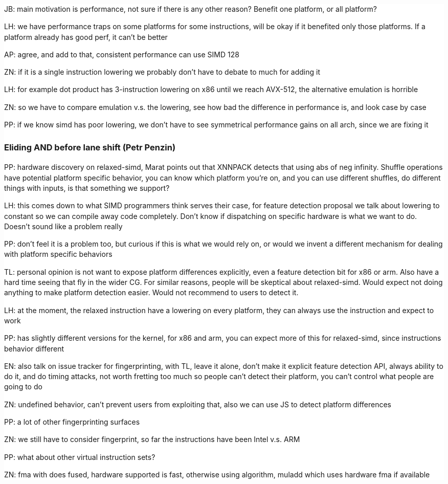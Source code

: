 JB: main motivation is performance, not sure if there is any other reason? Benefit one platform, or all platform?

LH: we have performance traps on some platforms for some instructions, will be okay if it benefited only those platforms. If a platform already has good perf, it can’t be better

AP: agree, and add to that, consistent performance can use SIMD 128

ZN: if it is a single instruction lowering we probably don’t have to debate to much for adding it

LH: for example dot product has 3-instruction lowering on x86 until we reach AVX-512, the alternative emulation is horrible

ZN: so we have to compare emulation v.s. the lowering, see how bad the difference in performance is, and look case by case

PP: if we know simd has poor lowering, we don’t have to see symmetrical performance gains on all arch, since we are fixing it

### Eliding AND before lane shift (Petr Penzin)

PP: hardware discovery on relaxed-simd, Marat points out that XNNPACK detects that using abs of neg infinity. Shuffle operations have potential platform specific behavior, you can know which platform you’re on, and you can use different shuffles, do different things with inputs, is that something we support?

LH: this comes down to what SIMD programmers think serves their case, for feature detection proposal we talk about lowering to constant so we can compile away code completely. Don’t know if dispatching on specific hardware is what we want to do. Doesn’t sound like a problem really

PP: don’t feel it is a problem too, but curious if this is what we would rely on, or would we invent a different mechanism for dealing with platform specific behaviors

TL: personal opinion is not want to expose platform differences explicitly, even a feature detection bit for x86 or arm. Also have a hard time seeing that fly in the wider CG. For similar reasons, people will be skeptical about relaxed-simd. Would expect not doing anything to make platform detection easier. Would not recommend to users to detect it.

LH: at the moment, the relaxed instruction have a lowering on every platform, they can always use the instruction and expect to work

PP: has slightly different versions for the kernel, for x86 and arm, you can expect more of this for relaxed-simd, since instructions behavior different

EN: also talk on issue tracker for fingerprinting, with TL, leave it alone, don’t make it explicit feature detection API, always ability to do it, and do timing attacks, not worth fretting too much so people can’t detect their platform, you can’t control what people are going to do

ZN: undefined behavior, can’t prevent users from exploiting that, also we can use JS to detect platform differences 

PP: a lot of other fingerprinting surfaces

ZN: we still have to consider fingerprint, so far the instructions have been Intel v.s. ARM

PP: what about other virtual instruction sets?

ZN: fma with does fused, hardware supported is fast, otherwise using algorithm, muladd which uses hardware fma if available
